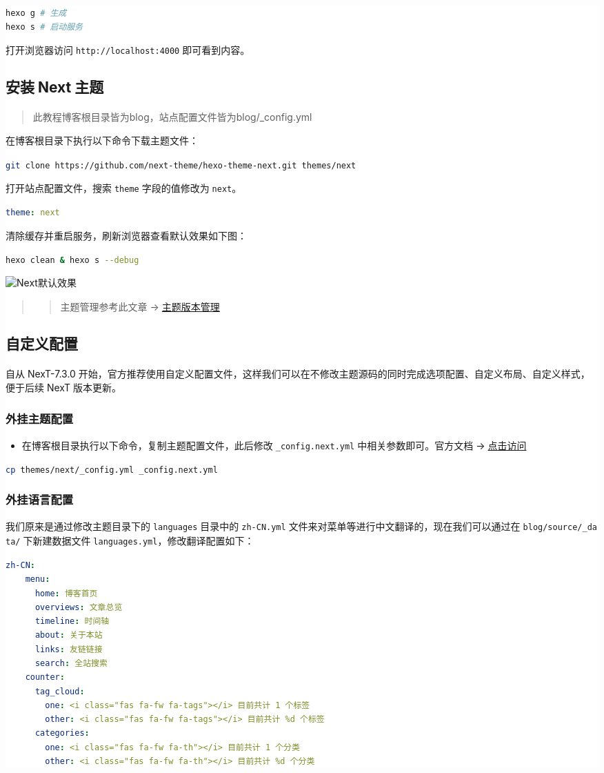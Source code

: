 ```bash
hexo g # 生成
hexo s # 启动服务
```

打开浏览器访问 `http://localhost:4000` 即可看到内容。



## 安装 Next 主题

> 此教程博客根目录皆为blog，站点配置文件皆为blog/_config.yml

在博客根目录下执行以下命令下载主题文件：

```bash
git clone https://github.com/next-theme/hexo-theme-next.git themes/next
```

打开站点配置文件，搜索  `theme`  字段的值修改为  `next`。

```yaml
theme: next
```

清除缓存并重启服务，刷新浏览器查看默认效果如下图：

```bash
hexo clean & hexo s --debug
```

![Next默认效果](https://cdn.jsdelivr.net/gh/moyuhs/images/20210611102418.png)

> > 主题管理参考此文章 → [主题版本管理](https://wylu.github.io/posts/6f2f62d0/)

## 自定义配置

自从 NexT-7.3.0 开始，官方推荐使用自定义配置文件，这样我们可以在不修改主题源码的同时完成选项配置、自定义布局、自定义样式，便于后续 NexT 版本更新。

### 外挂主题配置

- 在博客根目录执行以下命令，复制主题配置文件，此后修改 `_config.next.yml` 中相关参数即可。官方文档 → [点击访问](https://theme-next.js.org/docs/getting-started/configuration.html)

```bash
cp themes/next/_config.yml _config.next.yml
```

### 外挂语言配置

我们原来是通过修改主题目录下的  `languages`  目录中的  `zh-CN.yml`  文件来对菜单等进行中文翻译的，现在我们可以通过在  `blog/source/_data/`  下新建数据文件  `languages.yml`，修改翻译配置如下：

```yaml
zh-CN:
    menu:
      home: 博客首页
      overviews: 文章总览
      timeline: 时间轴
      about: 关于本站
      links: 友链链接
      search: 全站搜索
    counter:
      tag_cloud:
        one: <i class="fas fa-fw fa-tags"></i> 目前共计 1 个标签
        other: <i class="fas fa-fw fa-tags"></i> 目前共计 %d 个标签
      categories:
        one: <i class="fas fa-fw fa-th"></i> 目前共计 1 个分类
        other: <i class="fas fa-fw fa-th"></i> 目前共计 %d 个分类
```
